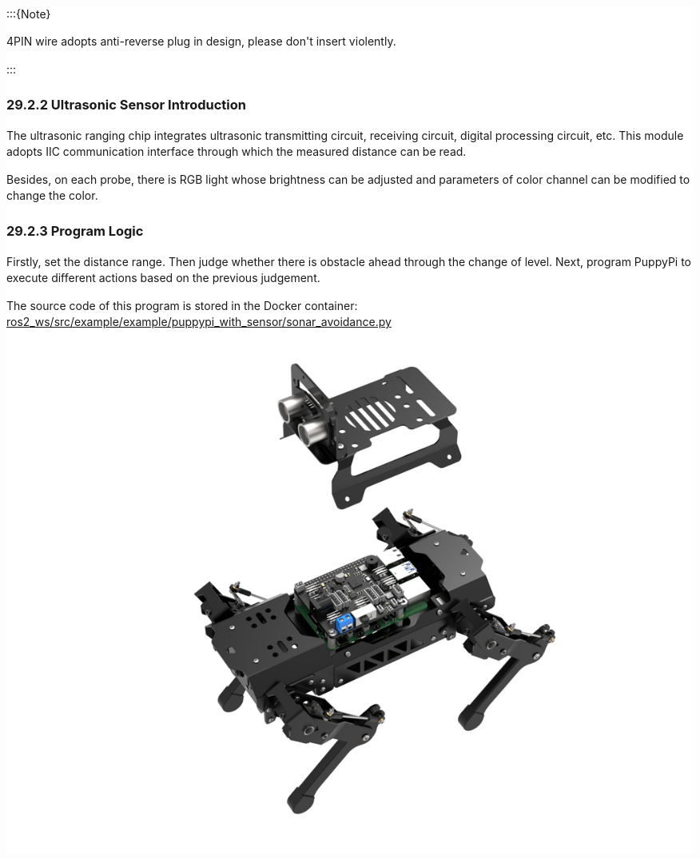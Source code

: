 :::{Note}

4PIN wire adopts anti-reverse plug in design, please don't insert violently.

:::

### 29.2.2 Ultrasonic Sensor Introduction

The ultrasonic ranging chip integrates ultrasonic transmitting circuit, receiving circuit, digital processing circuit, etc. This module adopts IIC communication interface through which the measured distance can be read.

Besides, on each probe, there is RGB light whose brightness can be adjusted and parameters of color channel can be modified to change the color.

### 29.2.3 Program Logic

Firstly, set the distance range. Then judge whether there is obstacle ahead through the change of level. Next, program PuppyPi to execute different actions based on the previous judgement.

The source code of this program is stored in the Docker container: [ros2_ws/src/example/example/puppypi_with_sensor/sonar_avoidance.py]()

<img src="../_static/media/chapter_29/section_2/media/image3.png" class="common_img" />
